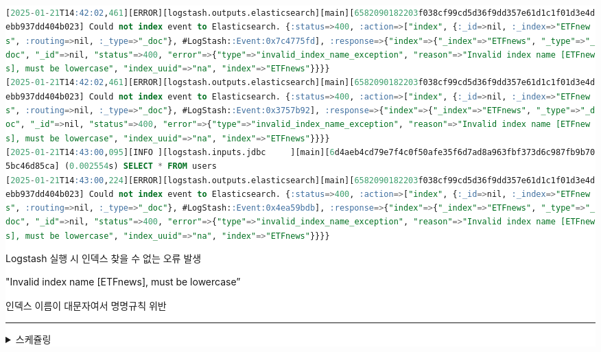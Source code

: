 ```sql
[2025-01-21T14:42:02,461][ERROR][logstash.outputs.elasticsearch][main][6582090182203f038cf99cd5d36f9dd357e61d1c1f01d3e4debb937dd404b023] Could not index event to Elasticsearch. {:status=>400, :action=>["index", {:_id=>nil, :_index=>"ETFnews", :routing=>nil, :_type=>"_doc"}, #LogStash::Event:0x7c4775fd], :response=>{"index"=>{"_index"=>"ETFnews", "_type"=>"_doc", "_id"=>nil, "status"=>400, "error"=>{"type"=>"invalid_index_name_exception", "reason"=>"Invalid index name [ETFnews], must be lowercase", "index_uuid"=>"na", "index"=>"ETFnews"}}}}
[2025-01-21T14:42:02,461][ERROR][logstash.outputs.elasticsearch][main][6582090182203f038cf99cd5d36f9dd357e61d1c1f01d3e4debb937dd404b023] Could not index event to Elasticsearch. {:status=>400, :action=>["index", {:_id=>nil, :_index=>"ETFnews", :routing=>nil, :_type=>"_doc"}, #LogStash::Event:0x3757b92], :response=>{"index"=>{"_index"=>"ETFnews", "_type"=>"_doc", "_id"=>nil, "status"=>400, "error"=>{"type"=>"invalid_index_name_exception", "reason"=>"Invalid index name [ETFnews], must be lowercase", "index_uuid"=>"na", "index"=>"ETFnews"}}}}
[2025-01-21T14:43:00,095][INFO ][logstash.inputs.jdbc     ][main][6d4aeb4cd79e7f4c0f50afe35f6d7ad8a963fbf373d6c987fb9b705bc46d85ca] (0.002554s) SELECT * FROM users
[2025-01-21T14:43:00,224][ERROR][logstash.outputs.elasticsearch][main][6582090182203f038cf99cd5d36f9dd357e61d1c1f01d3e4debb937dd404b023] Could not index event to Elasticsearch. {:status=>400, :action=>["index", {:_id=>nil, :_index=>"ETFnews", :routing=>nil, :_type=>"_doc"}, #LogStash::Event:0x4ea59bdb], :response=>{"index"=>{"_index"=>"ETFnews", "_type"=>"_doc", "_id"=>nil, "status"=>400, "error"=>{"type"=>"invalid_index_name_exception", "reason"=>"Invalid index name [ETFnews], must be lowercase", "index_uuid"=>"na", "index"=>"ETFnews"}}}}
```

Logstash 실행 시 인덱스 찾을 수 없는 오류 발생 

"Invalid index name [ETFnews], must be lowercase”

인덱스 이름이 대문자여서 명명규칙 위반
  </details>
  
---

   <details>
  <summary> 스케쥴링 </summary>
  1분마다 현재 시간과 비교 및 삽입 →  자동 스케쥴링 시간과 동일시 해줘야 하는 문제 발생
→ 1분 기준으로 스케줄링 코드 추가
      
      input {
     elasticsearch {
       hosts => ["http://localhost:9200"]
       index => "news"
       query => '{
         "query": {
           "range": {
             "@timestamp": {
               "gt": "now-1m",
               "lte": "now"
             }
           }
         }
       }'
       schedule => "*/1 * * * *"
     }
